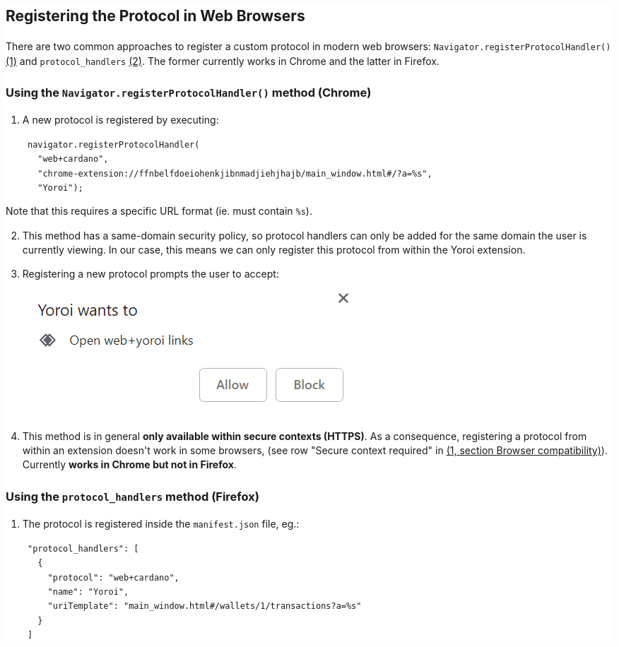 ## Registering the Protocol in Web Browsers

There are two common approaches to register a custom protocol in modern web
browsers: `Navigator​.register​Protocol​Handler()` [(1)][1] and `protocol_handlers` [(2)][2]. The former currently works in Chrome and the latter
in Firefox.

### Using the `Navigator​.register​Protocol​Handler()` method (Chrome)

1. A new protocol is registered by executing:

        navigator.registerProtocolHandler(
          "web+cardano",
          "chrome-extension://ffnbelfdoeiohenkjibnmadjiehjhajb/main_window.html#/?a=%s",
          "Yoroi");

  Note that this requires a specific URL format (ie. must contain `%s`).

2. This method has a same-domain security policy, so protocol handlers can only be added for the same domain the user is currently viewing.
In our case, this means we can only register this protocol from within the Yoroi extension.

3. Registering a new protocol prompts the user to accept:
  ![permission dialog](assets/uri-prompt.png)

4. This method is in general **only available within secure contexts (HTTPS)**.
As a consequence, registering a protocol from within an extension doesn't work
in some browsers, (see row "Secure context required" in [(1, section Browser compatibility)][1]). Currently **works in Chrome but not
in Firefox**.

### Using the `protocol_handlers` method (Firefox)

1. The protocol is registered inside the `manifest.json` file, eg.:

        "protocol_handlers": [
          {
            "protocol": "web+cardano",
            "name": "Yoroi",
            "uriTemplate": "main_window.html#/wallets/1/transactions?a=%s"
          }
        ]


[1]: https://developer.mozilla.org/en-US/docs/Web/API/Navigator/registerProtocolHandler
[2]: https://developer.mozilla.org/en-US/docs/Mozilla/Add-ons/WebExtensions/manifest.json/protocol_handlers
[3]: https://developer.android.com/training/app-links/deep-linking#adding-filters
[4]: https://facebook.github.io/react-native/docs/linking.html
[5]: https://developer.apple.com/documentation/uikit/core_app/allowing_apps_and_websites_to_link_to_your_content/defining_a_custom_url_scheme_for_your_app